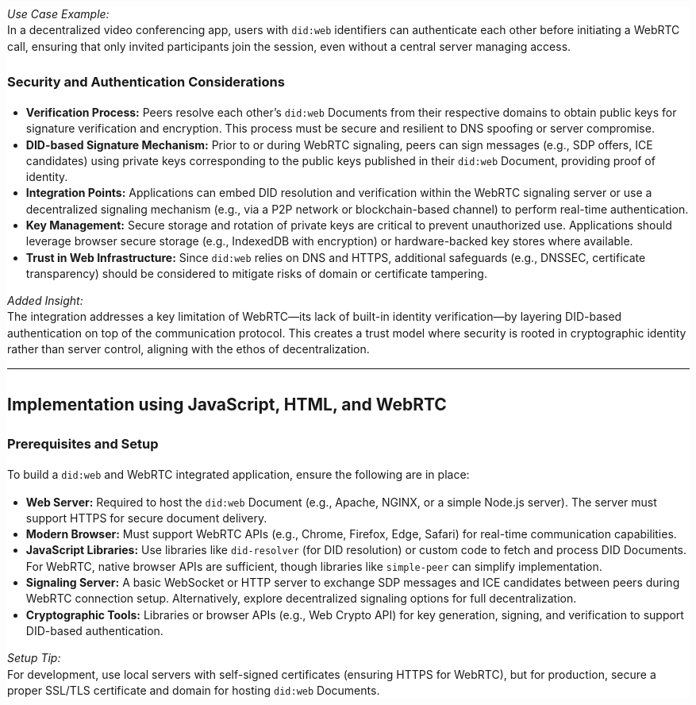 *Use Case Example:*  
In a decentralized video conferencing app, users with `did:web` identifiers can authenticate each other before initiating a WebRTC call, ensuring that only invited participants join the session, even without a central server managing access.

### Security and Authentication Considerations

- **Verification Process:** Peers resolve each other’s `did:web` Documents from their respective domains to obtain public keys for signature verification and encryption. This process must be secure and resilient to DNS spoofing or server compromise.
- **DID-based Signature Mechanism:** Prior to or during WebRTC signaling, peers can sign messages (e.g., SDP offers, ICE candidates) using private keys corresponding to the public keys published in their `did:web` Document, providing proof of identity.
- **Integration Points:** Applications can embed DID resolution and verification within the WebRTC signaling server or use a decentralized signaling mechanism (e.g., via a P2P network or blockchain-based channel) to perform real-time authentication.
- **Key Management:** Secure storage and rotation of private keys are critical to prevent unauthorized use. Applications should leverage browser secure storage (e.g., IndexedDB with encryption) or hardware-backed key stores where available.
- **Trust in Web Infrastructure:** Since `did:web` relies on DNS and HTTPS, additional safeguards (e.g., DNSSEC, certificate transparency) should be considered to mitigate risks of domain or certificate tampering.

*Added Insight:*  
The integration addresses a key limitation of WebRTC—its lack of built-in identity verification—by layering DID-based authentication on top of the communication protocol. This creates a trust model where security is rooted in cryptographic identity rather than server control, aligning with the ethos of decentralization.

---

## Implementation using JavaScript, HTML, and WebRTC

### Prerequisites and Setup

To build a `did:web` and WebRTC integrated application, ensure the following are in place:
- **Web Server:** Required to host the `did:web` Document (e.g., Apache, NGINX, or a simple Node.js server). The server must support HTTPS for secure document delivery.
- **Modern Browser:** Must support WebRTC APIs (e.g., Chrome, Firefox, Edge, Safari) for real-time communication capabilities.
- **JavaScript Libraries:** Use libraries like `did-resolver` (for DID resolution) or custom code to fetch and process DID Documents. For WebRTC, native browser APIs are sufficient, though libraries like `simple-peer` can simplify implementation.
- **Signaling Server:** A basic WebSocket or HTTP server to exchange SDP messages and ICE candidates between peers during WebRTC connection setup. Alternatively, explore decentralized signaling options for full decentralization.
- **Cryptographic Tools:** Libraries or browser APIs (e.g., Web Crypto API) for key generation, signing, and verification to support DID-based authentication.

*Setup Tip:*  
For development, use local servers with self-signed certificates (ensuring HTTPS for WebRTC), but for production, secure a proper SSL/TLS certificate and domain for hosting `did:web` Documents.

